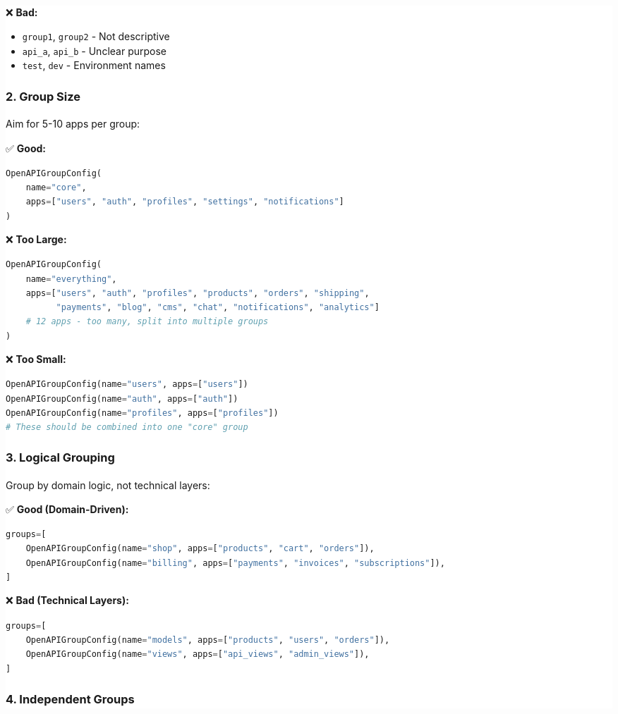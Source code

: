 ❌ **Bad:**
- `group1`, `group2` - Not descriptive
- `api_a`, `api_b` - Unclear purpose
- `test`, `dev` - Environment names

### 2. Group Size

Aim for 5-10 apps per group:

✅ **Good:**
```python
OpenAPIGroupConfig(
    name="core",
    apps=["users", "auth", "profiles", "settings", "notifications"]
)
```

❌ **Too Large:**
```python
OpenAPIGroupConfig(
    name="everything",
    apps=["users", "auth", "profiles", "products", "orders", "shipping",
          "payments", "blog", "cms", "chat", "notifications", "analytics"]
    # 12 apps - too many, split into multiple groups
)
```

❌ **Too Small:**
```python
OpenAPIGroupConfig(name="users", apps=["users"])
OpenAPIGroupConfig(name="auth", apps=["auth"])
OpenAPIGroupConfig(name="profiles", apps=["profiles"])
# These should be combined into one "core" group
```

### 3. Logical Grouping

Group by domain logic, not technical layers:

✅ **Good (Domain-Driven):**
```python
groups=[
    OpenAPIGroupConfig(name="shop", apps=["products", "cart", "orders"]),
    OpenAPIGroupConfig(name="billing", apps=["payments", "invoices", "subscriptions"]),
]
```

❌ **Bad (Technical Layers):**
```python
groups=[
    OpenAPIGroupConfig(name="models", apps=["products", "users", "orders"]),
    OpenAPIGroupConfig(name="views", apps=["api_views", "admin_views"]),
]
```

### 4. Independent Groups
